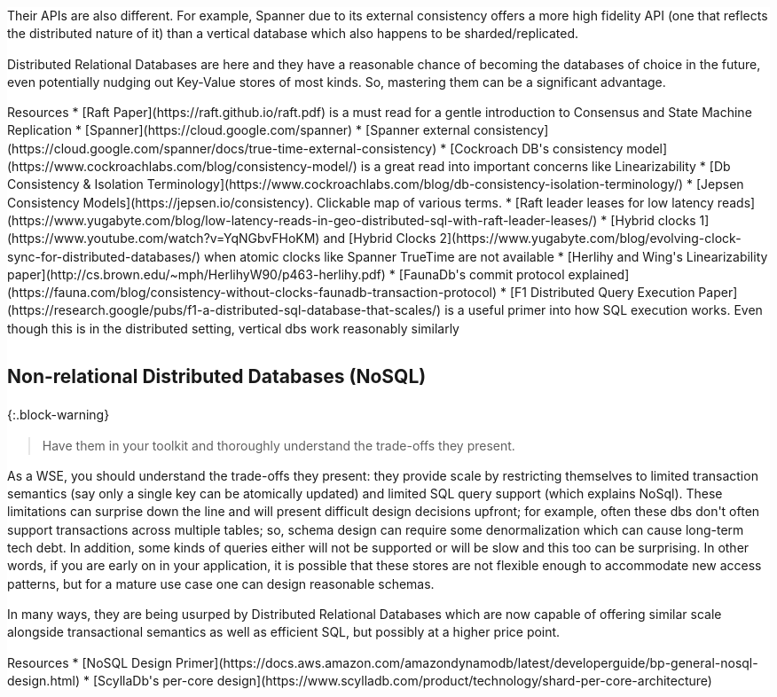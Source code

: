 Their APIs are also different. For example, Spanner due to its external consistency offers a more high fidelity API (one that reflects the distributed nature of it) than a vertical database which also happens to be sharded/replicated.

Distributed Relational Databases are here and they have a reasonable chance of becoming the databases of choice in the future, even potentially nudging out Key-Value stores of most kinds. So, mastering them can be a significant advantage.

<div markdown="1" class="boxyList">
Resources
* [Raft Paper](https://raft.github.io/raft.pdf) is a must read for a gentle introduction to Consensus and State Machine Replication
* [Spanner](https://cloud.google.com/spanner)
* [Spanner external consistency](https://cloud.google.com/spanner/docs/true-time-external-consistency)
* [Cockroach DB's consistency model](https://www.cockroachlabs.com/blog/consistency-model/) is a great read into important concerns like Linearizability
* [Db Consistency & Isolation Terminology](https://www.cockroachlabs.com/blog/db-consistency-isolation-terminology/)
* [Jepsen Consistency Models](https://jepsen.io/consistency). Clickable map of various terms.
* [Raft leader leases for low latency reads](https://www.yugabyte.com/blog/low-latency-reads-in-geo-distributed-sql-with-raft-leader-leases/)
* [Hybrid clocks 1](https://www.youtube.com/watch?v=YqNGbvFHoKM) and [Hybrid Clocks 2](https://www.yugabyte.com/blog/evolving-clock-sync-for-distributed-databases/) when atomic clocks like Spanner TrueTime are not available
* [Herlihy and Wing's Linearizability paper](http://cs.brown.edu/~mph/HerlihyW90/p463-herlihy.pdf)
* [FaunaDb's commit protocol explained](https://fauna.com/blog/consistency-without-clocks-faunadb-transaction-protocol)
* [F1 Distributed Query Execution Paper](https://research.google/pubs/f1-a-distributed-sql-database-that-scales/) is a useful primer into how SQL execution works. Even though this is in the distributed setting, vertical dbs work reasonably similarly
</div>

## Non-relational Distributed Databases (NoSQL)

{:.block-warning}
> Have them in your toolkit and thoroughly understand the trade-offs they present.

As a WSE, you should understand the trade-offs they present: they provide scale by restricting themselves to limited transaction semantics (say only a single key can be atomically updated) and limited SQL query support (which explains NoSql). These limitations can surprise down the line and will present difficult design decisions upfront; for example, often these dbs don't often support transactions across multiple tables; so, schema design can require some denormalization which can cause long-term tech debt. In addition, some kinds of queries either will not be supported or will be slow and this too can be surprising. In other words, if you are early on in your application, it is possible that these stores are not flexible enough to accommodate new access patterns, but for a mature use case one can design reasonable schemas.

In many ways, they are being usurped by Distributed Relational Databases which are now capable of offering similar scale alongside transactional semantics as well as efficient SQL, but possibly at a higher price point.

<div markdown="1" class="boxyList">
Resources
* [NoSQL Design Primer](https://docs.aws.amazon.com/amazondynamodb/latest/developerguide/bp-general-nosql-design.html)
* [ScyllaDb's per-core design](https://www.scylladb.com/product/technology/shard-per-core-architecture)
</div>
